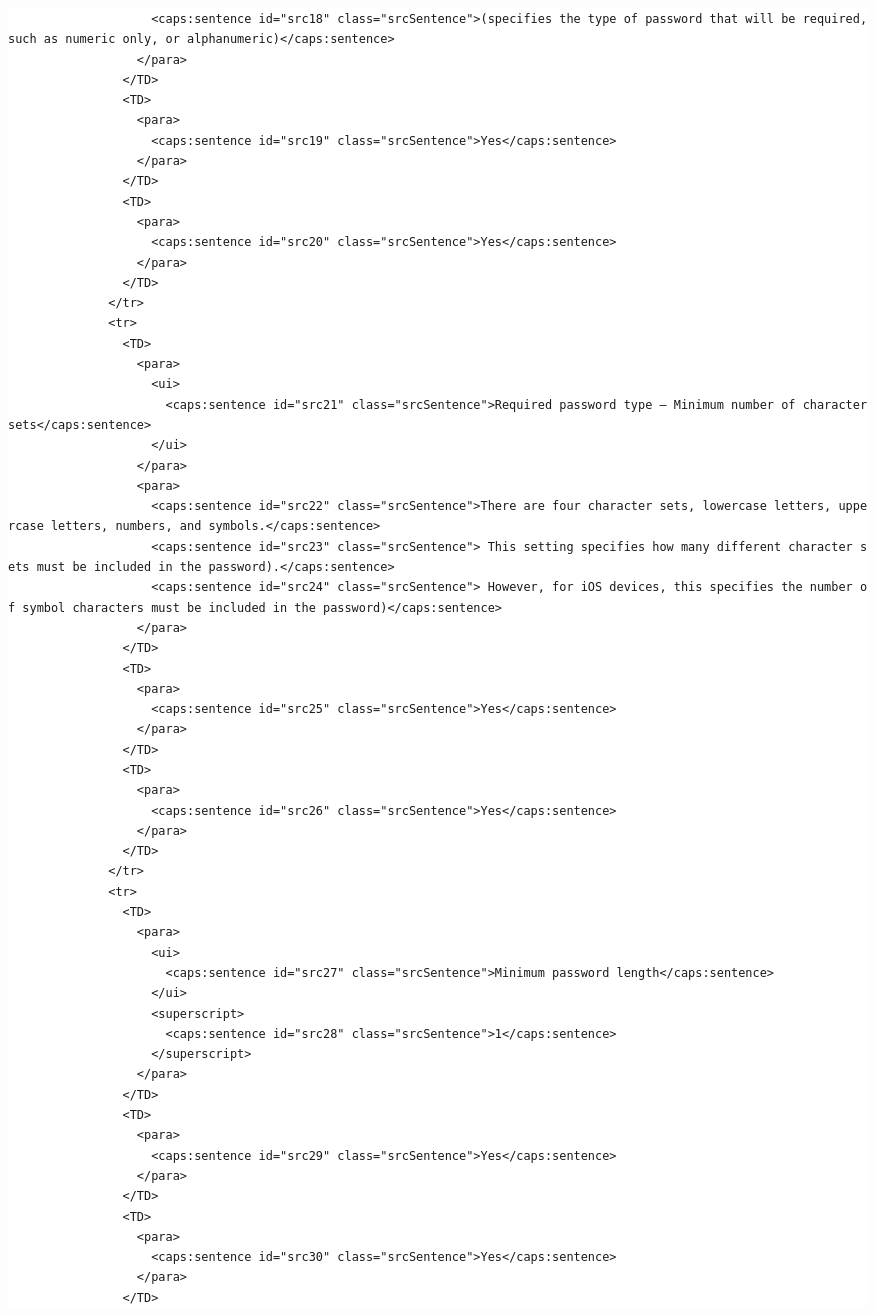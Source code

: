                         <caps:sentence id="src18" class="srcSentence">(specifies the type of password that will be required, such as numeric only, or alphanumeric)</caps:sentence>
                      </para>
                    </TD>
                    <TD>
                      <para>
                        <caps:sentence id="src19" class="srcSentence">Yes</caps:sentence>
                      </para>
                    </TD>
                    <TD>
                      <para>
                        <caps:sentence id="src20" class="srcSentence">Yes</caps:sentence>
                      </para>
                    </TD>
                  </tr>
                  <tr>
                    <TD>
                      <para>
                        <ui>
                          <caps:sentence id="src21" class="srcSentence">Required password type – Minimum number of character sets</caps:sentence>
                        </ui>
                      </para>
                      <para>
                        <caps:sentence id="src22" class="srcSentence">There are four character sets, lowercase letters, uppercase letters, numbers, and symbols.</caps:sentence>
                        <caps:sentence id="src23" class="srcSentence"> This setting specifies how many different character sets must be included in the password).</caps:sentence>
                        <caps:sentence id="src24" class="srcSentence"> However, for iOS devices, this specifies the number of symbol characters must be included in the password)</caps:sentence>
                      </para>
                    </TD>
                    <TD>
                      <para>
                        <caps:sentence id="src25" class="srcSentence">Yes</caps:sentence>
                      </para>
                    </TD>
                    <TD>
                      <para>
                        <caps:sentence id="src26" class="srcSentence">Yes</caps:sentence>
                      </para>
                    </TD>
                  </tr>
                  <tr>
                    <TD>
                      <para>
                        <ui>
                          <caps:sentence id="src27" class="srcSentence">Minimum password length</caps:sentence>
                        </ui>
                        <superscript>
                          <caps:sentence id="src28" class="srcSentence">1</caps:sentence>
                        </superscript>
                      </para>
                    </TD>
                    <TD>
                      <para>
                        <caps:sentence id="src29" class="srcSentence">Yes</caps:sentence>
                      </para>
                    </TD>
                    <TD>
                      <para>
                        <caps:sentence id="src30" class="srcSentence">Yes</caps:sentence>
                      </para>
                    </TD>
